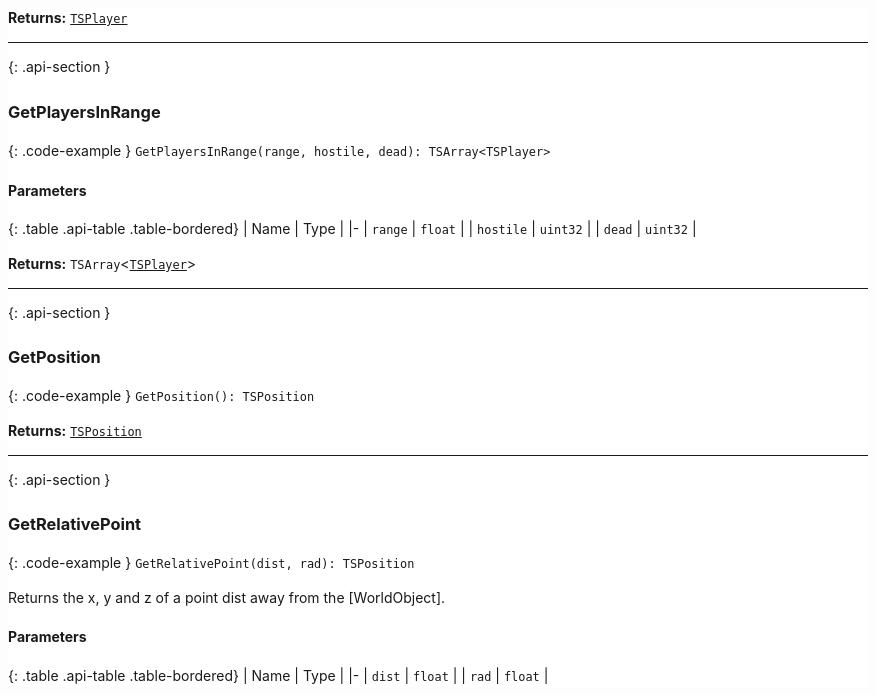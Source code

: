 **Returns:** 
[`TSPlayer`](TSPlayer)

___

{: .api-section }
### GetPlayersInRange

{: .code-example }
`GetPlayersInRange(range, hostile, dead): TSArray<TSPlayer>`

#### Parameters

{: .table .api-table .table-bordered}
| Name | Type |
|-
| `range` | `float` |
| `hostile` | `uint32` |
| `dead` | `uint32` |

**Returns:** 
`TSArray`<[`TSPlayer`](TSPlayer)\>

___

{: .api-section }
### GetPosition

{: .code-example }
`GetPosition(): TSPosition`

**Returns:** 
[`TSPosition`](TSPosition)

___

{: .api-section }
### GetRelativePoint

{: .code-example }
`GetRelativePoint(dist, rad): TSPosition`

Returns the x, y and z of a point dist away from the [WorldObject].

#### Parameters

{: .table .api-table .table-bordered}
| Name | Type |
|-
| `dist` | `float` |
| `rad` | `float` |
